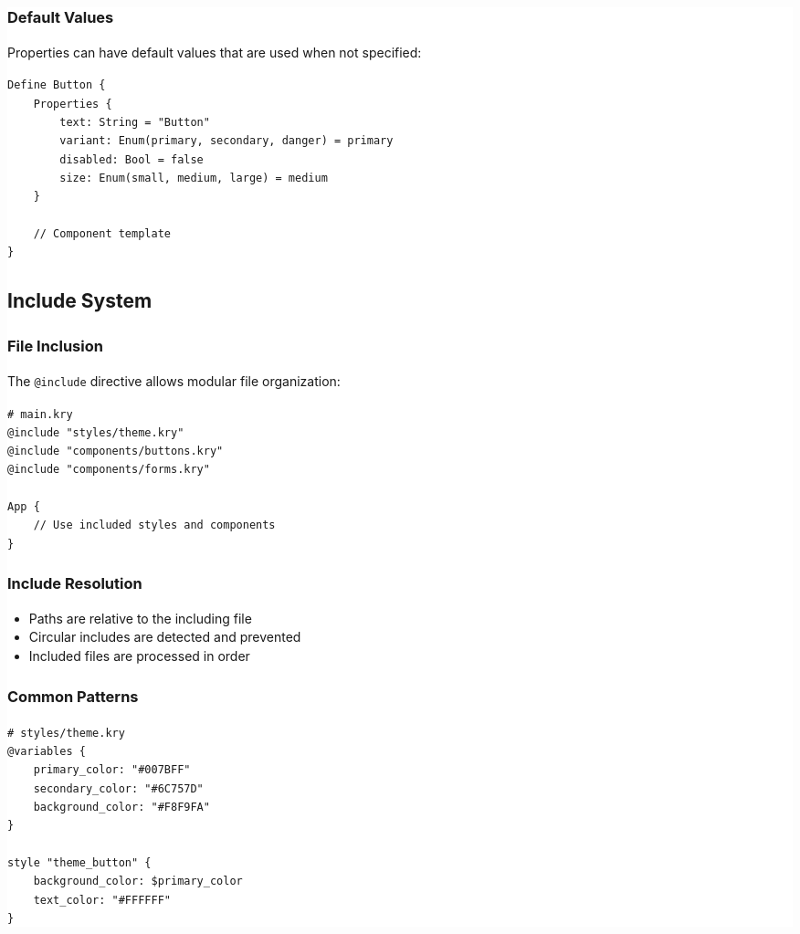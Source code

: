 ### Default Values

Properties can have default values that are used when not specified:

```kry
Define Button {
    Properties {
        text: String = "Button"
        variant: Enum(primary, secondary, danger) = primary
        disabled: Bool = false
        size: Enum(small, medium, large) = medium
    }
    
    // Component template
}
```

## Include System

### File Inclusion

The `@include` directive allows modular file organization:

```kry
# main.kry
@include "styles/theme.kry"
@include "components/buttons.kry"
@include "components/forms.kry"

App {
    // Use included styles and components
}
```

### Include Resolution

- Paths are relative to the including file
- Circular includes are detected and prevented
- Included files are processed in order

### Common Patterns

```kry
# styles/theme.kry
@variables {
    primary_color: "#007BFF"
    secondary_color: "#6C757D"
    background_color: "#F8F9FA"
}

style "theme_button" {
    background_color: $primary_color
    text_color: "#FFFFFF"
}
```
